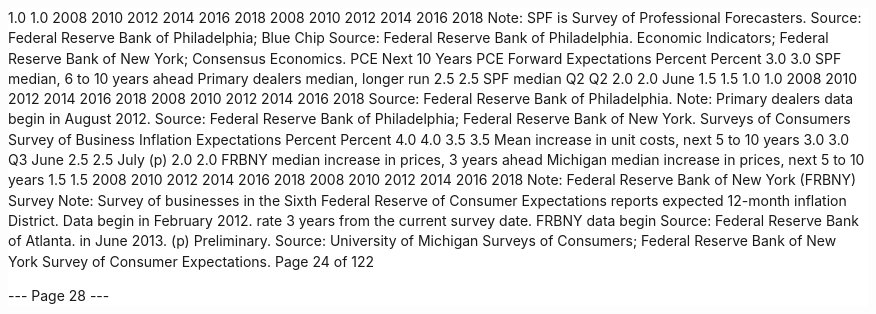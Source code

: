 1.0 1.0
2008 2010 2012 2014 2016 2018 2008 2010 2012 2014 2016 2018
Note: SPF is Survey of Professional Forecasters. Source: Federal Reserve Bank of Philadelphia; Blue Chip
Source: Federal Reserve Bank of Philadelphia. Economic Indicators; Federal Reserve Bank of New York;
Consensus Economics.
PCE Next 10 Years PCE Forward Expectations
Percent Percent
3.0 3.0
SPF median, 6 to 10 years ahead
Primary dealers median, longer run
2.5 2.5
SPF median
Q2 Q2
2.0 2.0
June
1.5 1.5
1.0 1.0
2008 2010 2012 2014 2016 2018 2008 2010 2012 2014 2016 2018
Source: Federal Reserve Bank of Philadelphia. Note: Primary dealers data begin in August 2012.
Source: Federal Reserve Bank of Philadelphia; Federal
Reserve Bank of New York.
Surveys of Consumers Survey of Business Inflation Expectations
Percent Percent
4.0 4.0
3.5 3.5
Mean increase in unit costs, next 5 to 10 years
3.0 3.0
Q3
June
2.5 2.5
July (p)
2.0 2.0
FRBNY median increase in prices, 3 years ahead
Michigan median increase in prices, next 5 to 10 years
1.5 1.5
2008 2010 2012 2014 2016 2018 2008 2010 2012 2014 2016 2018
Note: Federal Reserve Bank of New York (FRBNY) Survey Note: Survey of businesses in the Sixth Federal Reserve
of Consumer Expectations reports expected 12-month inflation District. Data begin in February 2012.
rate 3 years from the current survey date. FRBNY data begin Source: Federal Reserve Bank of Atlanta.
in June 2013.
(p) Preliminary.
Source: University of Michigan Surveys of Consumers;
Federal Reserve Bank of New York Survey of Consumer
Expectations.
Page 24 of 122

--- Page 28 ---
